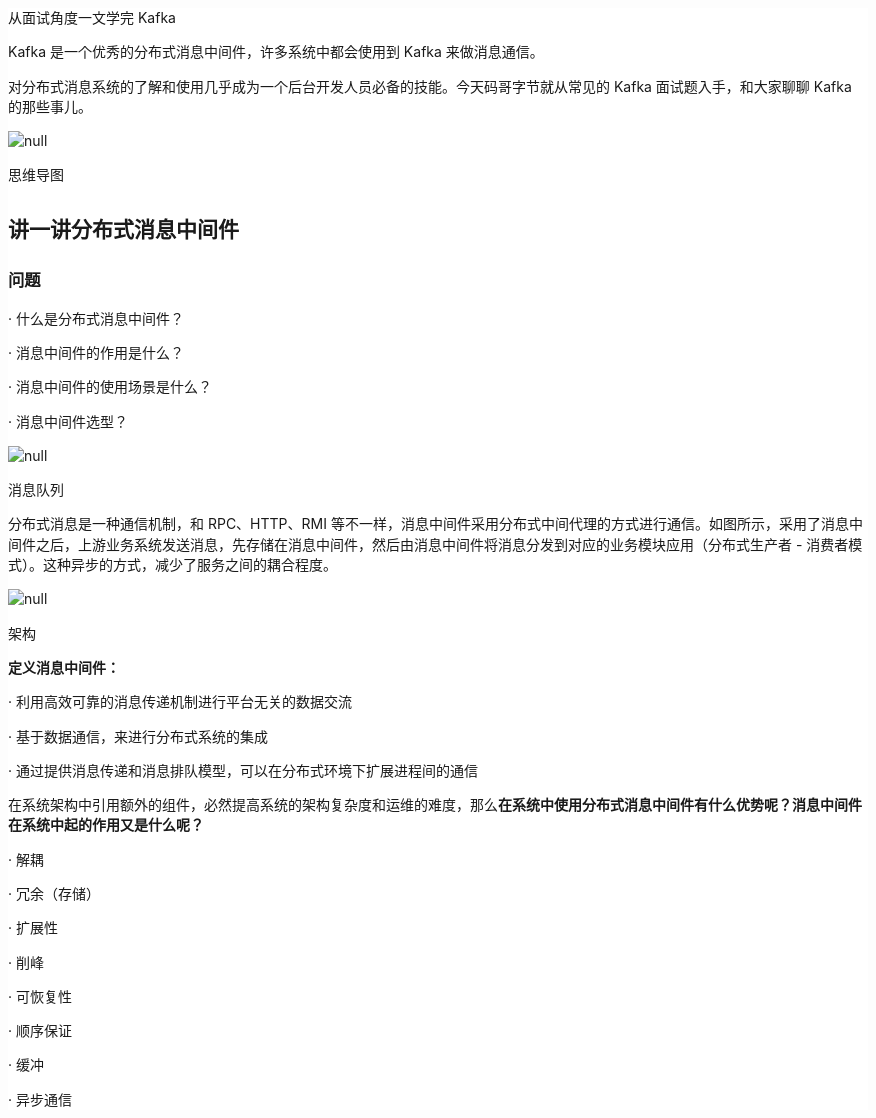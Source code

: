 从面试角度一文学完 Kafka



Kafka 是一个优秀的分布式消息中间件，许多系统中都会使用到 Kafka 来做消息通信。

对分布式消息系统的了解和使用几乎成为一个后台开发人员必备的技能。今天码哥字节就从常见的 Kafka 面试题入手，和大家聊聊 Kafka 的那些事儿。

![null](https://img.bosszhipin.com/beijin/cms/2c185fb7b4583f58588e676e855ac826.png)

思维导图

## 讲一讲分布式消息中间件

### 问题

· 什么是分布式消息中间件？

· 消息中间件的作用是什么？

· 消息中间件的使用场景是什么？

· 消息中间件选型？

![null](https://img.bosszhipin.com/beijin/cms/0bb198a781a7fefa0ba3657e8d9d60a7.png)

消息队列

分布式消息是一种通信机制，和 RPC、HTTP、RMI 等不一样，消息中间件采用分布式中间代理的方式进行通信。如图所示，采用了消息中间件之后，上游业务系统发送消息，先存储在消息中间件，然后由消息中间件将消息分发到对应的业务模块应用（分布式生产者 - 消费者模式）。这种异步的方式，减少了服务之间的耦合程度。

![null](https://img.bosszhipin.com/beijin/cms/acd0baf26ee0239c8f38277279bee215.png)

架构

**定义消息中间件：**

· 利用高效可靠的消息传递机制进行平台无关的数据交流

· 基于数据通信，来进行分布式系统的集成

· 通过提供消息传递和消息排队模型，可以在分布式环境下扩展进程间的通信

在系统架构中引用额外的组件，必然提高系统的架构复杂度和运维的难度，那么**在系统中使用分布式消息中间件有什么优势呢？消息中间件在系统中起的作用又是什么呢？**

· 解耦

· 冗余（存储）

· 扩展性

· 削峰

· 可恢复性

· 顺序保证

· 缓冲

· 异步通信
